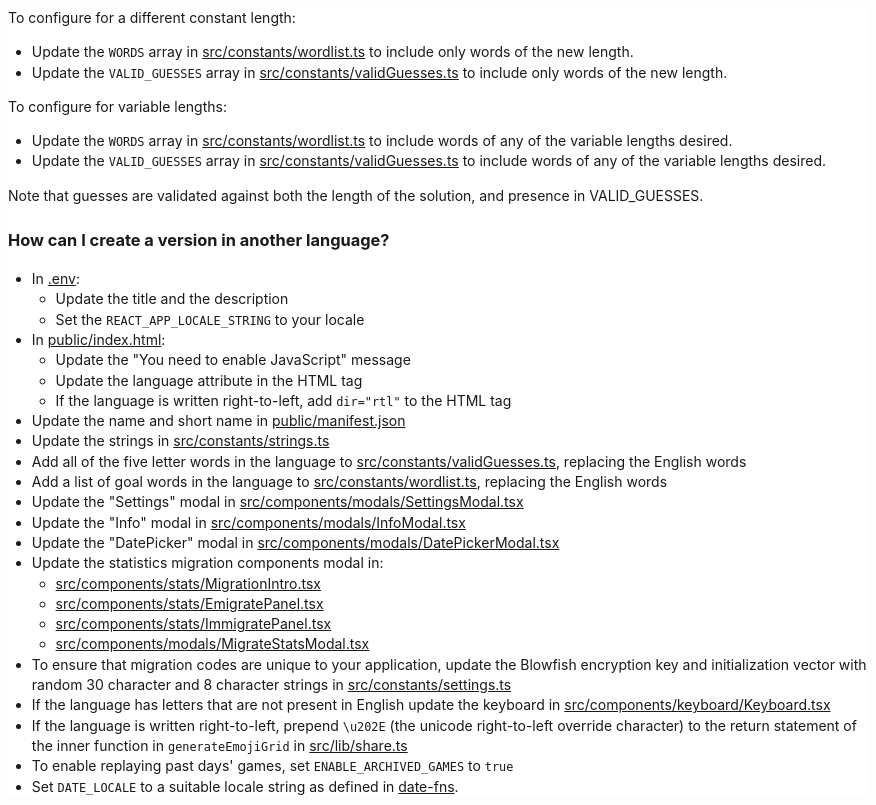 To configure for a different constant length:

- Update the `WORDS` array in [src/constants/wordlist.ts](src/constants/wordlist.ts) to include only words of the new length.
- Update the `VALID_GUESSES` array in [src/constants/validGuesses.ts](src/constants/validGuesses.ts) to include only words of the new length.

To configure for variable lengths:

- Update the `WORDS` array in [src/constants/wordlist.ts](src/constants/wordlist.ts) to include words of any of the variable lengths desired.
- Update the `VALID_GUESSES` array in [src/constants/validGuesses.ts](src/constants/validGuesses.ts) to include words of any of the variable lengths desired.

Note that guesses are validated against both the length of the solution, and presence in VALID_GUESSES.

### How can I create a version in another language?

- In [.env](.env):
  - Update the title and the description
  - Set the `REACT_APP_LOCALE_STRING` to your locale
- In [public/index.html](public/index.html):
  - Update the "You need to enable JavaScript" message
  - Update the language attribute in the HTML tag
  - If the language is written right-to-left, add `dir="rtl"` to the HTML tag
- Update the name and short name in [public/manifest.json](public/manifest.json)
- Update the strings in [src/constants/strings.ts](src/constants/strings.ts)
- Add all of the five letter words in the language to [src/constants/validGuesses.ts](src/constants/validGuesses.ts), replacing the English words
- Add a list of goal words in the language to [src/constants/wordlist.ts](src/constants/wordlist.ts), replacing the English words
- Update the "Settings" modal in [src/components/modals/SettingsModal.tsx](src/components/modals/SettingsModal.tsx)
- Update the "Info" modal in [src/components/modals/InfoModal.tsx](src/components/modals/InfoModal.tsx)
- Update the "DatePicker" modal in [src/components/modals/DatePickerModal.tsx](src/components/modals/DatePickerModal.tsx)
- Update the statistics migration components modal in:
  - [src/components/stats/MigrationIntro.tsx](src/components/stats/MigrationIntro.tsx)
  - [src/components/stats/EmigratePanel.tsx](src/components/stats/EmigratePanel.tsx)
  - [src/components/stats/ImmigratePanel.tsx](src/components/stats/ImmigratePanel.tsx)
  - [src/components/modals/MigrateStatsModal.tsx](src/components/modals/MigrateStatsModal.tsx)
- To ensure that migration codes are unique to your application, update the Blowfish encryption key and initialization vector with random 30 character and 8 character strings in [src/constants/settings.ts](src/constants/settings.ts)
- If the language has letters that are not present in English update the keyboard in [src/components/keyboard/Keyboard.tsx](src/components/keyboard/Keyboard.tsx)
- If the language is written right-to-left, prepend `\u202E` (the unicode right-to-left override character) to the return statement of the inner function in `generateEmojiGrid` in
  [src/lib/share.ts](src/lib/share.ts)
- To enable replaying past days' games, set `ENABLE_ARCHIVED_GAMES` to `true`
- Set `DATE_LOCALE` to a suitable locale string as defined in [date-fns](https://github.com/date-fns/date-fns/tree/main/src/locale).
